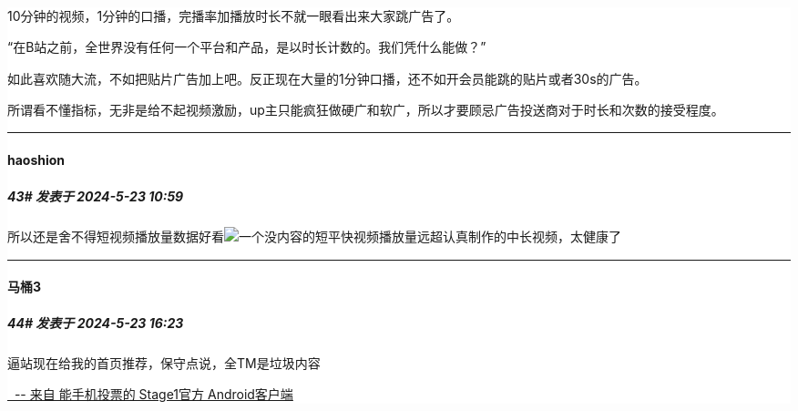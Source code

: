 10分钟的视频，1分钟的口播，完播率加播放时长不就一眼看出来大家跳广告了。

“在B站之前，全世界没有任何一个平台和产品，是以时长计数的。我们凭什么能做？”

如此喜欢随大流，不如把贴片广告加上吧。反正现在大量的1分钟口播，还不如开会员能跳的贴片或者30s的广告。

所谓看不懂指标，无非是给不起视频激励，up主只能疯狂做硬广和软广，所以才要顾忌广告投送商对于时长和次数的接受程度。


*****

####  haoshion  
##### 43#       发表于 2024-5-23 10:59

所以还是舍不得短视频播放量数据好看<img src="https://static.saraba1st.com/image/smiley/face2017/043.png" referrerpolicy="no-referrer">一个没内容的短平快视频播放量远超认真制作的中长视频，太健康了


*****

####  马桶3  
##### 44#       发表于 2024-5-23 16:23

逼站现在给我的首页推荐，保守点说，全TM是垃圾内容

[  -- 来自 能手机投票的 Stage1官方 Android客户端](https://www.coolapk.com/apk/140634)

